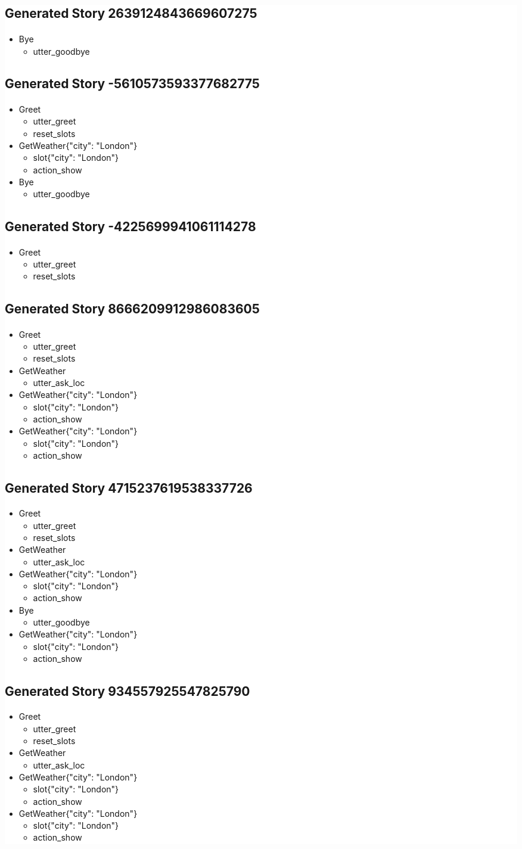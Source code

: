 ## Generated Story 2639124843669607275
* Bye
    - utter_goodbye

## Generated Story -5610573593377682775
* Greet
    - utter_greet
    - reset_slots
* GetWeather{"city": "London"}
    - slot{"city": "London"}
    - action_show
* Bye
    - utter_goodbye

## Generated Story -4225699941061114278
* Greet
    - utter_greet
    - reset_slots

## Generated Story 8666209912986083605
* Greet
    - utter_greet
    - reset_slots
* GetWeather
    - utter_ask_loc
* GetWeather{"city": "London"}
    - slot{"city": "London"}
    - action_show
* GetWeather{"city": "London"}
    - slot{"city": "London"}
    - action_show

## Generated Story 4715237619538337726
* Greet
    - utter_greet
    - reset_slots
* GetWeather
    - utter_ask_loc
* GetWeather{"city": "London"}
    - slot{"city": "London"}
    - action_show
* Bye
    - utter_goodbye
* GetWeather{"city": "London"}
    - slot{"city": "London"}
    - action_show

## Generated Story 934557925547825790
* Greet
    - utter_greet
    - reset_slots
* GetWeather
    - utter_ask_loc
* GetWeather{"city": "London"}
    - slot{"city": "London"}
    - action_show
* GetWeather{"city": "London"}
    - slot{"city": "London"}
    - action_show